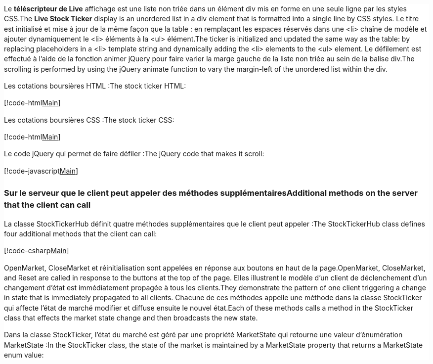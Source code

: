 <span data-ttu-id="60fd1-332">Le **téléscripteur de Live** affichage est une liste non triée dans un élément div mis en forme en une seule ligne par les styles CSS.</span><span class="sxs-lookup"><span data-stu-id="60fd1-332">The **Live Stock Ticker** display is an unordered list in a div element that is formatted into a single line by CSS styles.</span></span> <span data-ttu-id="60fd1-333">Le titre est initialisé et mise à jour de la même façon que la table : en remplaçant les espaces réservés dans une &lt;li&gt; chaîne de modèle et ajouter dynamiquement le &lt;li&gt; éléments à la &lt;ul&gt; élément.</span><span class="sxs-lookup"><span data-stu-id="60fd1-333">The ticker is initialized and updated the same way as the table: by replacing placeholders in a &lt;li&gt; template string and dynamically adding the &lt;li&gt; elements to the &lt;ul&gt; element.</span></span> <span data-ttu-id="60fd1-334">Le défilement est effectué à l’aide de la fonction animer jQuery pour faire varier la marge gauche de la liste non triée au sein de la balise div.</span><span class="sxs-lookup"><span data-stu-id="60fd1-334">The scrolling is performed by using the jQuery animate function to vary the margin-left of the unordered list within the div.</span></span>

<span data-ttu-id="60fd1-335">Les cotations boursières HTML :</span><span class="sxs-lookup"><span data-stu-id="60fd1-335">The stock ticker HTML:</span></span>

[!code-html[Main](tutorial-server-broadcast-with-signalr/samples/sample20.html)]

<span data-ttu-id="60fd1-336">Les cotations boursières CSS :</span><span class="sxs-lookup"><span data-stu-id="60fd1-336">The stock ticker CSS:</span></span>

[!code-html[Main](tutorial-server-broadcast-with-signalr/samples/sample21.html)]

<span data-ttu-id="60fd1-337">Le code jQuery qui permet de faire défiler :</span><span class="sxs-lookup"><span data-stu-id="60fd1-337">The jQuery code that makes it scroll:</span></span>

[!code-javascript[Main](tutorial-server-broadcast-with-signalr/samples/sample22.js)]

### <a name="additional-methods-on-the-server-that-the-client-can-call"></a><span data-ttu-id="60fd1-338">Sur le serveur que le client peut appeler des méthodes supplémentaires</span><span class="sxs-lookup"><span data-stu-id="60fd1-338">Additional methods on the server that the client can call</span></span>

<span data-ttu-id="60fd1-339">La classe StockTickerHub définit quatre méthodes supplémentaires que le client peut appeler :</span><span class="sxs-lookup"><span data-stu-id="60fd1-339">The StockTickerHub class defines four additional methods that the client can call:</span></span>

[!code-csharp[Main](tutorial-server-broadcast-with-signalr/samples/sample23.cs)]

<span data-ttu-id="60fd1-340">OpenMarket, CloseMarket et réinitialisation sont appelées en réponse aux boutons en haut de la page.</span><span class="sxs-lookup"><span data-stu-id="60fd1-340">OpenMarket, CloseMarket, and Reset are called in response to the buttons at the top of the page.</span></span> <span data-ttu-id="60fd1-341">Elles illustrent le modèle d’un client de déclenchement d’un changement d’état est immédiatement propagée à tous les clients.</span><span class="sxs-lookup"><span data-stu-id="60fd1-341">They demonstrate the pattern of one client triggering a change in state that is immediately propagated to all clients.</span></span> <span data-ttu-id="60fd1-342">Chacune de ces méthodes appelle une méthode dans la classe StockTicker qui affecte l’état de marché modifier et diffuse ensuite le nouvel état.</span><span class="sxs-lookup"><span data-stu-id="60fd1-342">Each of these methods calls a method in the StockTicker class that effects the market state change and then broadcasts the new state.</span></span>

<span data-ttu-id="60fd1-343">Dans la classe StockTicker, l’état du marché est géré par une propriété MarketState qui retourne une valeur d’énumération MarketState :</span><span class="sxs-lookup"><span data-stu-id="60fd1-343">In the StockTicker class, the state of the market is maintained by a MarketState property that returns a MarketState enum value:</span></span>
